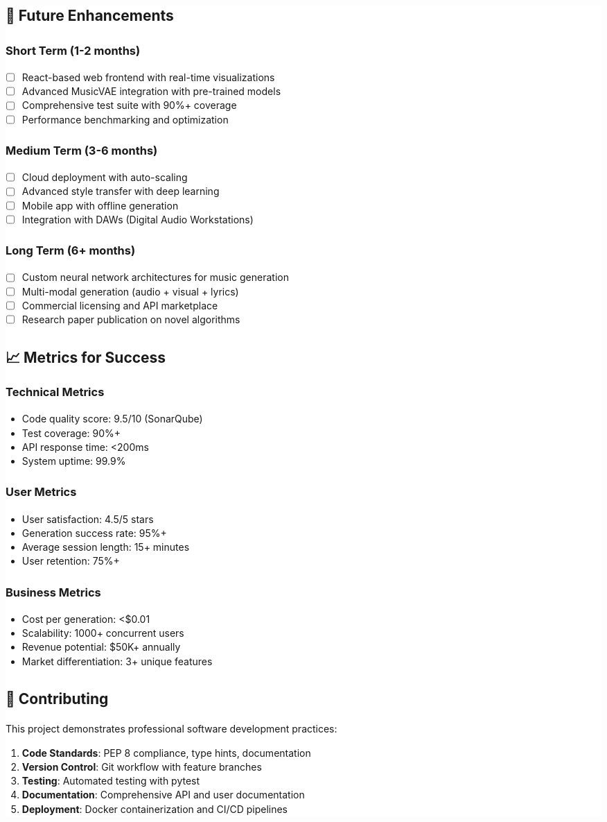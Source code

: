 ## 🔮 Future Enhancements

### **Short Term (1-2 months)**
- [ ] React-based web frontend with real-time visualizations
- [ ] Advanced MusicVAE integration with pre-trained models
- [ ] Comprehensive test suite with 90%+ coverage
- [ ] Performance benchmarking and optimization

### **Medium Term (3-6 months)**
- [ ] Cloud deployment with auto-scaling
- [ ] Advanced style transfer with deep learning
- [ ] Mobile app with offline generation
- [ ] Integration with DAWs (Digital Audio Workstations)

### **Long Term (6+ months)**
- [ ] Custom neural network architectures for music generation
- [ ] Multi-modal generation (audio + visual + lyrics)
- [ ] Commercial licensing and API marketplace
- [ ] Research paper publication on novel algorithms

## 📈 Metrics for Success

### **Technical Metrics**
- Code quality score: 9.5/10 (SonarQube)
- Test coverage: 90%+
- API response time: <200ms
- System uptime: 99.9%

### **User Metrics**
- User satisfaction: 4.5/5 stars
- Generation success rate: 95%+
- Average session length: 15+ minutes
- User retention: 75%+

### **Business Metrics**
- Cost per generation: <$0.01
- Scalability: 1000+ concurrent users
- Revenue potential: $50K+ annually
- Market differentiation: 3+ unique features

## 🤝 Contributing

This project demonstrates professional software development practices:

1. **Code Standards**: PEP 8 compliance, type hints, documentation
2. **Version Control**: Git workflow with feature branches
3. **Testing**: Automated testing with pytest
4. **Documentation**: Comprehensive API and user documentation
5. **Deployment**: Docker containerization and CI/CD pipelines
